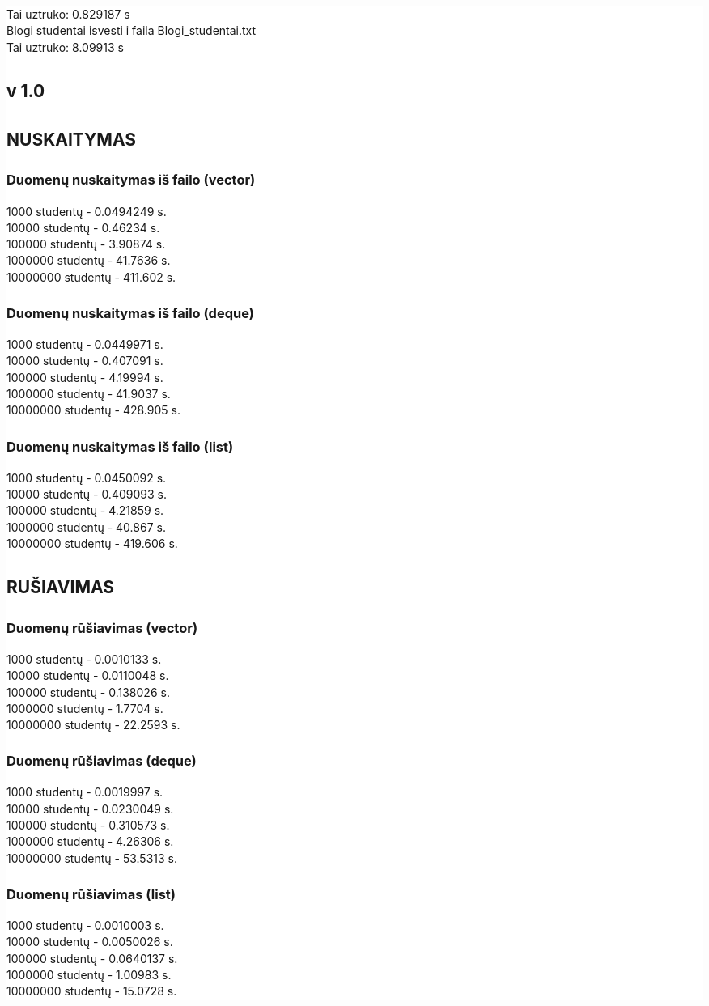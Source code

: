 Tai uztruko: 0.829187 s   
Blogi studentai isvesti i faila Blogi_studentai.txt   
Tai uztruko: 8.09913 s   
   
## v 1.0   
## NUSKAITYMAS   
   
### Duomenų nuskaitymas iš failo (vector)   
1000 studentų - 0.0494249 s.   
10000 studentų - 0.46234 s.   
100000 studentų - 3.90874 s.   
1000000 studentų - 41.7636 s.   
10000000 studentų - 411.602 s.   
### Duomenų nuskaitymas iš failo (deque)   
1000 studentų - 0.0449971 s.   
10000 studentų - 0.407091 s.   
100000 studentų - 4.19994 s.   
1000000 studentų - 41.9037 s.   
10000000 studentų - 428.905 s.   
### Duomenų nuskaitymas iš failo (list)   
1000 studentų - 0.0450092 s.   
10000 studentų - 0.409093 s.   
100000 studentų - 4.21859 s.   
1000000 studentų - 40.867 s.   
10000000 studentų - 419.606 s.   
   
## RUŠIAVIMAS   
### Duomenų rūšiavimas (vector)   
1000 studentų - 0.0010133 s.   
10000 studentų - 0.0110048 s.   
100000 studentų - 0.138026 s.   
1000000 studentų - 1.7704 s.   
10000000 studentų - 22.2593 s.   
### Duomenų rūšiavimas (deque)   
1000 studentų - 0.0019997 s.   
10000 studentų - 0.0230049 s.   
100000 studentų - 0.310573 s.   
1000000 studentų - 4.26306 s.   
10000000 studentų - 53.5313 s.   
### Duomenų rūšiavimas (list)   
1000 studentų - 0.0010003 s.   
10000 studentų - 0.0050026 s.   
100000 studentų - 0.0640137 s.   
1000000 studentų - 1.00983 s.   
10000000 studentų - 15.0728 s.   
   